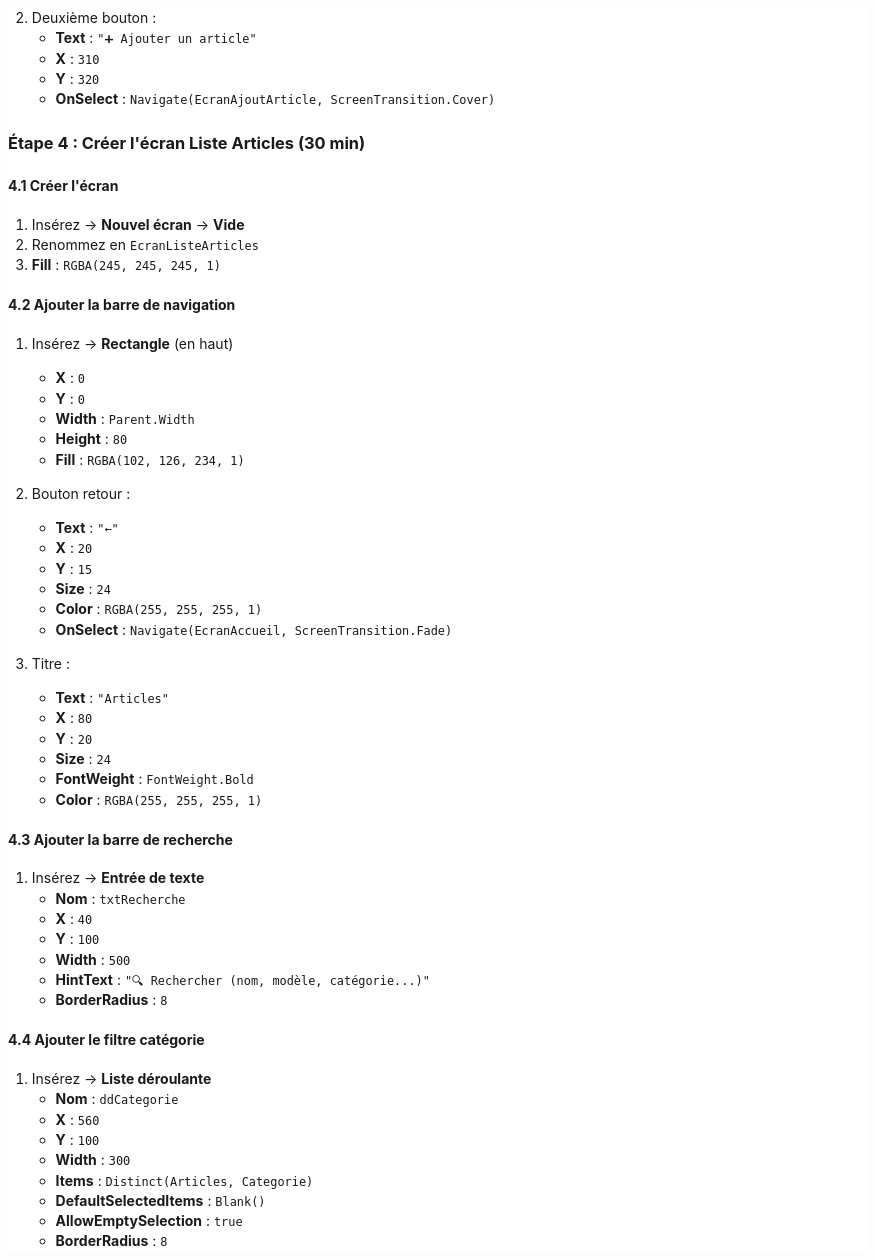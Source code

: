 2. Deuxième bouton :
   - **Text** : `"➕ Ajouter un article"`
   - **X** : `310`
   - **Y** : `320`
   - **OnSelect** : `Navigate(EcranAjoutArticle, ScreenTransition.Cover)`

### Étape 4 : Créer l'écran Liste Articles (30 min)

#### 4.1 Créer l'écran

1. Insérez → **Nouvel écran** → **Vide**
2. Renommez en `EcranListeArticles`
3. **Fill** : `RGBA(245, 245, 245, 1)`

#### 4.2 Ajouter la barre de navigation

1. Insérez → **Rectangle** (en haut)
   - **X** : `0`
   - **Y** : `0`
   - **Width** : `Parent.Width`
   - **Height** : `80`
   - **Fill** : `RGBA(102, 126, 234, 1)`

2. Bouton retour :
   - **Text** : `"←"`
   - **X** : `20`
   - **Y** : `15`
   - **Size** : `24`
   - **Color** : `RGBA(255, 255, 255, 1)`
   - **OnSelect** : `Navigate(EcranAccueil, ScreenTransition.Fade)`

3. Titre :
   - **Text** : `"Articles"`
   - **X** : `80`
   - **Y** : `20`
   - **Size** : `24`
   - **FontWeight** : `FontWeight.Bold`
   - **Color** : `RGBA(255, 255, 255, 1)`

#### 4.3 Ajouter la barre de recherche

1. Insérez → **Entrée de texte**
   - **Nom** : `txtRecherche`
   - **X** : `40`
   - **Y** : `100`
   - **Width** : `500`
   - **HintText** : `"🔍 Rechercher (nom, modèle, catégorie...)"`
   - **BorderRadius** : `8`

#### 4.4 Ajouter le filtre catégorie

1. Insérez → **Liste déroulante**
   - **Nom** : `ddCategorie`
   - **X** : `560`
   - **Y** : `100`
   - **Width** : `300`
   - **Items** : `Distinct(Articles, Categorie)`
   - **DefaultSelectedItems** : `Blank()`
   - **AllowEmptySelection** : `true`
   - **BorderRadius** : `8`
